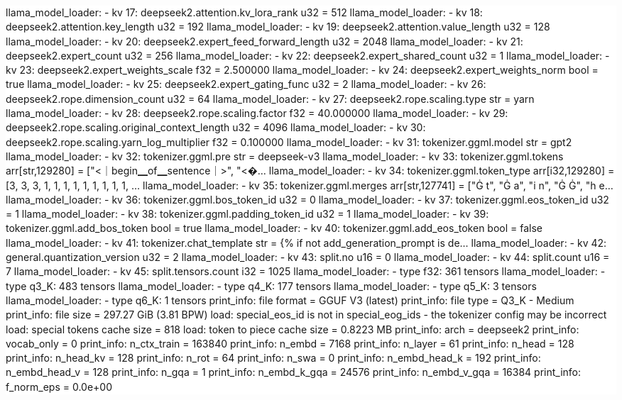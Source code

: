 llama_model_loader: - kv  17:           deepseek2.attention.kv_lora_rank u32              = 512
llama_model_loader: - kv  18:             deepseek2.attention.key_length u32              = 192
llama_model_loader: - kv  19:           deepseek2.attention.value_length u32              = 128
llama_model_loader: - kv  20:       deepseek2.expert_feed_forward_length u32              = 2048
llama_model_loader: - kv  21:                     deepseek2.expert_count u32              = 256
llama_model_loader: - kv  22:              deepseek2.expert_shared_count u32              = 1
llama_model_loader: - kv  23:             deepseek2.expert_weights_scale f32              = 2.500000
llama_model_loader: - kv  24:              deepseek2.expert_weights_norm bool             = true
llama_model_loader: - kv  25:               deepseek2.expert_gating_func u32              = 2
llama_model_loader: - kv  26:             deepseek2.rope.dimension_count u32              = 64
llama_model_loader: - kv  27:                deepseek2.rope.scaling.type str              = yarn
llama_model_loader: - kv  28:              deepseek2.rope.scaling.factor f32              = 40.000000
llama_model_loader: - kv  29: deepseek2.rope.scaling.original_context_length u32              = 4096
llama_model_loader: - kv  30: deepseek2.rope.scaling.yarn_log_multiplier f32              = 0.100000
llama_model_loader: - kv  31:                       tokenizer.ggml.model str              = gpt2
llama_model_loader: - kv  32:                         tokenizer.ggml.pre str              = deepseek-v3
llama_model_loader: - kv  33:                      tokenizer.ggml.tokens arr[str,129280]  = ["<｜begin▁of▁sentence｜>", "<�...
llama_model_loader: - kv  34:                  tokenizer.ggml.token_type arr[i32,129280]  = [3, 3, 3, 1, 1, 1, 1, 1, 1, 1, 1, 1, ...
llama_model_loader: - kv  35:                      tokenizer.ggml.merges arr[str,127741]  = ["Ġ t", "Ġ a", "i n", "Ġ Ġ", "h e...
llama_model_loader: - kv  36:                tokenizer.ggml.bos_token_id u32              = 0
llama_model_loader: - kv  37:                tokenizer.ggml.eos_token_id u32              = 1
llama_model_loader: - kv  38:            tokenizer.ggml.padding_token_id u32              = 1
llama_model_loader: - kv  39:               tokenizer.ggml.add_bos_token bool             = true
llama_model_loader: - kv  40:               tokenizer.ggml.add_eos_token bool             = false
llama_model_loader: - kv  41:                    tokenizer.chat_template str              = {% if not add_generation_prompt is de...
llama_model_loader: - kv  42:               general.quantization_version u32              = 2
llama_model_loader: - kv  43:                                   split.no u16              = 0
llama_model_loader: - kv  44:                                split.count u16              = 7
llama_model_loader: - kv  45:                        split.tensors.count i32              = 1025
llama_model_loader: - type  f32:  361 tensors
llama_model_loader: - type q3_K:  483 tensors
llama_model_loader: - type q4_K:  177 tensors
llama_model_loader: - type q5_K:    3 tensors
llama_model_loader: - type q6_K:    1 tensors
print_info: file format = GGUF V3 (latest)
print_info: file type   = Q3_K - Medium
print_info: file size   = 297.27 GiB (3.81 BPW)
load: special_eos_id is not in special_eog_ids - the tokenizer config may be incorrect
load: special tokens cache size = 818
load: token to piece cache size = 0.8223 MB
print_info: arch             = deepseek2
print_info: vocab_only       = 0
print_info: n_ctx_train      = 163840
print_info: n_embd           = 7168
print_info: n_layer          = 61
print_info: n_head           = 128
print_info: n_head_kv        = 128
print_info: n_rot            = 64
print_info: n_swa            = 0
print_info: n_embd_head_k    = 192
print_info: n_embd_head_v    = 128
print_info: n_gqa            = 1
print_info: n_embd_k_gqa     = 24576
print_info: n_embd_v_gqa     = 16384
print_info: f_norm_eps       = 0.0e+00

[1]: https://git-scm.com/downloads
[2]: https://cmake.org/download/